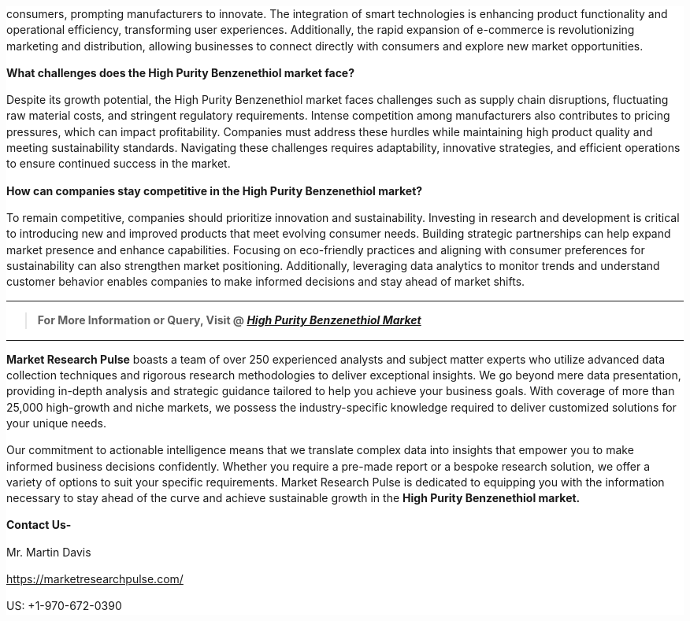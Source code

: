 consumers, prompting manufacturers to innovate. The integration of smart technologies is enhancing product functionality and operational efficiency, transforming user experiences. Additionally, the rapid expansion of e-commerce is revolutionizing marketing and distribution, allowing businesses to connect directly with consumers and explore new market opportunities.</p><p><strong>What challenges does the High Purity Benzenethiol market face?</strong></p><p>Despite its growth potential, the High Purity Benzenethiol market faces challenges such as supply chain disruptions, fluctuating raw material costs, and stringent regulatory requirements. Intense competition among manufacturers also contributes to pricing pressures, which can impact profitability. Companies must address these hurdles while maintaining high product quality and meeting sustainability standards. Navigating these challenges requires adaptability, innovative strategies, and efficient operations to ensure continued success in the market.</p><p><strong>How can companies stay competitive in the High Purity Benzenethiol market?</strong></p><p>To remain competitive, companies should prioritize innovation and sustainability. Investing in research and development is critical to introducing new and improved products that meet evolving consumer needs. Building strategic partnerships can help expand market presence and enhance capabilities. Focusing on eco-friendly practices and aligning with consumer preferences for sustainability can also strengthen market positioning. Additionally, leveraging data analytics to monitor trends and understand customer behavior enables companies to make informed decisions and stay ahead of market shifts.</p><hr /><blockquote><p><strong>For More Information or Query, Visit @&nbsp;<em><a href="https://marketresearchpulse.com/report/140225/high-purity-benzenethiol-market?utm_source=Linkedin&utm_medium=0116">High Purity Benzenethiol Market</a></em></strong></p></blockquote><hr /><p><strong>Market Research Pulse</strong> boasts a team of over 250 experienced analysts and subject matter experts who utilize advanced data collection techniques and rigorous research methodologies to deliver exceptional insights. We go beyond mere data presentation, providing in-depth analysis and strategic guidance tailored to help you achieve your business goals. With coverage of more than 25,000 high-growth and niche markets, we possess the industry-specific knowledge required to deliver customized solutions for your unique needs.</p><p>Our commitment to actionable intelligence means that we translate complex data into insights that empower you to make informed business decisions confidently. Whether you require a pre-made report or a bespoke research solution, we offer a variety of options to suit your specific requirements. Market Research Pulse is dedicated to equipping you with the information necessary to stay ahead of the curve and achieve sustainable growth in the <strong>High Purity Benzenethiol market.</strong></p><p><strong>Contact Us-</strong></p><p>Mr. Martin Davis</p><p>https://marketresearchpulse.com/</p><p>US: +1-970-672-0390</p>
